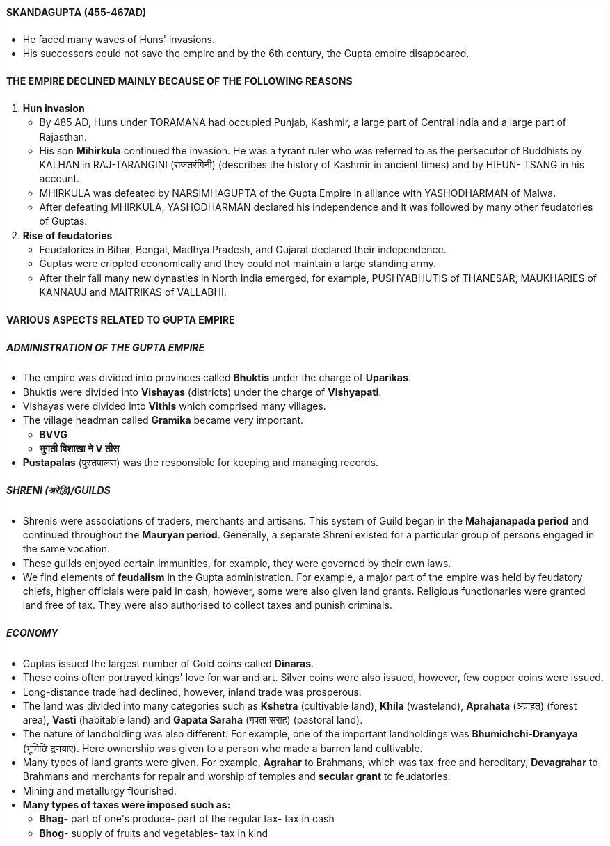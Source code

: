 #### SKANDAGUPTA (455-467AD)

-   He faced many waves of Huns' invasions.
-   His successors could not save the empire and by the 6th century, the Gupta empire disappeared.

#### THE EMPIRE DECLINED MAINLY BECAUSE OF THE FOLLOWING REASONS

1.  **Hun invasion**
    -   By 485 AD, Huns under TORAMANA had occupied Punjab, Kashmir, a large part of Central India and a large part of Rajasthan.
    -   His son **Mihirkula** continued the invasion. He was a tyrant ruler who was referred to as the persecutor of Buddhists by KALHAN in RAJ-TARANGINI (राजतरंगिनी) (describes the history of Kashmir in ancient times) and by HIEUN- TSANG in his account.
    -   MHIRKULA was defeated by NARSIMHAGUPTA of the Gupta Empire in alliance with YASHODHARMAN of Malwa.
    -   After defeating MHIRKULA, YASHODHARMAN declared his independence and it was followed by many other feudatories of Guptas.
2.  **Rise of feudatories**
    -   Feudatories in Bihar, Bengal, Madhya Pradesh, and Gujarat declared their independence.
    -   Guptas were crippled economically and they could not maintain a large standing army.
    -   After their fall many new dynasties in North India emerged, for example, PUSHYABHUTIS of THANESAR, MAUKHARIES of KANNAUJ and MAITRIKAS of VALLABHI.

#### VARIOUS ASPECTS RELATED TO GUPTA EMPIRE

##### ADMINISTRATION OF THE GUPTA EMPIRE

-   The empire was divided into provinces called **Bhuktis** under the charge of **Uparikas**.
-   Bhuktis were divided into **Vishayas** (districts) under the charge of **Vishyapati**.
-   Vishayas were divided into **Vithis** which comprised many villages.
-   The village headman called **Gramika** became very important.
    -   **BVVG**
    -   **भुगती विशाखा ने V तीस**
-   **Pustapalas** (पुस्तपालस) was the responsible for keeping and managing records.

##### SHRENI (श्ररेड़ि)/GUILDS

-   Shrenis were associations of traders, merchants and artisans. This system of Guild began in the **Mahajanapada period** and continued throughout the **Mauryan period**. Generally, a separate Shreni existed for a particular group of persons engaged in the same vocation.
-   These guilds enjoyed certain immunities, for example, they were governed by their own laws.
-   We find elements of **feudalism** in the Gupta administration. For example, a major part of the empire was held by feudatory chiefs, higher officials were paid in cash, however, some were also given land grants. Religious functionaries were granted land free of tax. They were also authorised to collect taxes and punish criminals.

##### ECONOMY

-   Guptas issued the largest number of Gold coins called **Dinaras**.
-   These coins often portrayed kings' love for war and art. Silver coins were also issued, however, few copper coins were issued.
-   Long-distance trade had declined, however, inland trade was prosperous.
-   The land was divided into many categories such as **Kshetra** (cultivable land), **Khila** (wasteland), **Aprahata** (अप्राहत) (forest area), **Vasti** (habitable land) and **Gapata Saraha** (गपता सराह) (pastoral land).
-   The nature of landholding was also different. For example, one of the important landholdings was **Bhumichchi-Dranyaya** (भूमिछि द्रणयाए). Here ownership was given to a person who made a barren land cultivable.
-   Many types of land grants were given. For example, **Agrahar** to Brahmans, which was tax-free and hereditary, **Devagrahar** to Brahmans and merchants for repair and worship of temples and **secular grant** to feudatories.
-   Mining and metallurgy flourished.
-   **Many types of taxes were imposed such as:**
    -   **Bhag**- part of one's produce- part of the regular tax- tax in cash
    -   **Bhog**- supply of fruits and vegetables- tax in kind
